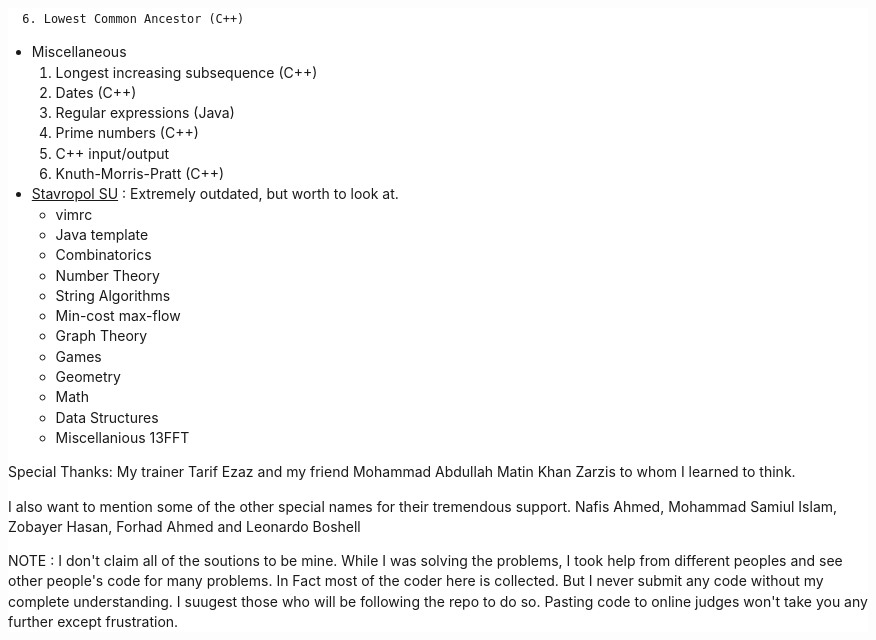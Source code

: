      6. Lowest Common Ancestor (C++)
   - Miscellaneous
      1. Longest increasing subsequence (C++)
      2. Dates (C++)
      3. Regular expressions (Java)
      4. Prime numbers (C++)
      5. C++ input/output
      6. Knuth-Morris-Pratt (C++)
  - [Stavropol SU](https://github.com/sbmaruf/Algorithms-Code-Library/blob/master/Collected%20Library/Stavropol%20SU%20.pdf) : Extremely outdated, but worth to look at.
     - vimrc 
     - Java template
     - Combinatorics
     - Number Theory
     - String Algorithms
     - Min-cost max-flow
     - Graph Theory
     - Games
     - Geometry
     - Math
     - Data Structures
     - Miscellanious 13FFT
  

Special Thanks: My trainer Tarif Ezaz and my friend Mohammad Abdullah Matin Khan Zarzis to whom I learned to think.

I also want to mention some of the other special names for their tremendous support. Nafis Ahmed, Mohammad Samiul Islam, Zobayer Hasan, Forhad Ahmed and Leonardo Boshell

NOTE : I don't claim all of the soutions to be mine. While I was solving the problems, I took help from different peoples and see other people's code for many problems. In Fact most of the coder here is collected. But I never submit any code without my complete understanding. I suugest those who will be following the repo to do so. Pasting code to online judges won't take you any further except frustration.